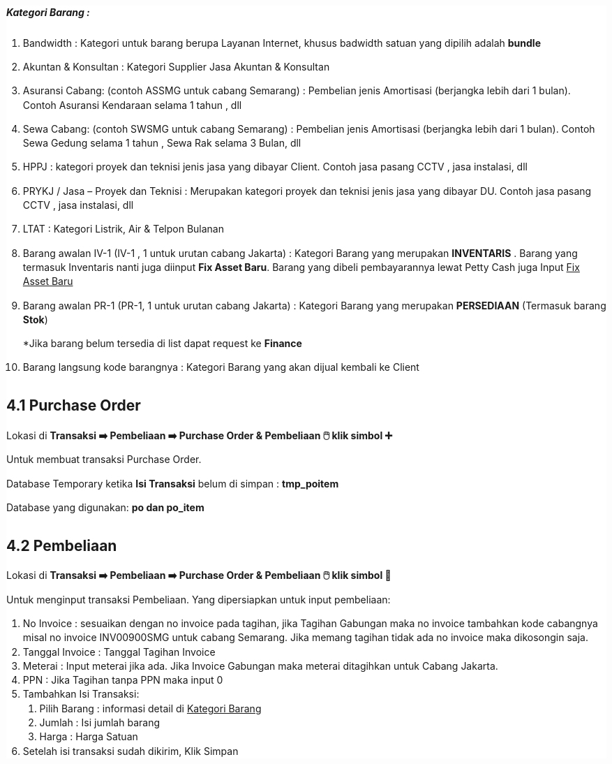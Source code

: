 ##### Kategori Barang :

1. Bandwidth : Kategori untuk barang berupa Layanan Internet, khusus badwidth satuan yang dipilih adalah **bundle**

2. Akuntan & Konsultan : Kategori Supplier Jasa Akuntan & Konsultan

3. Asuransi Cabang: (contoh ASSMG untuk cabang Semarang) : Pembelian jenis Amortisasi (berjangka lebih dari 1 bulan). Contoh Asuransi Kendaraan selama 1 tahun , dll

4. Sewa Cabang: (contoh SWSMG untuk cabang Semarang) : Pembelian jenis Amortisasi (berjangka lebih dari 1 bulan). Contoh Sewa Gedung selama 1 tahun , Sewa Rak selama 3 Bulan, dll

5. HPPJ : kategori proyek dan teknisi jenis jasa yang dibayar Client. Contoh jasa pasang CCTV , jasa instalasi, dll

6. PRYKJ / Jasa – Proyek dan Teknisi : Merupakan kategori proyek dan teknisi jenis jasa yang dibayar DU. Contoh jasa pasang CCTV , jasa instalasi, dll

7. LTAT : Kategori Listrik, Air & Telpon Bulanan

8. Barang awalan IV-1 (IV-1 , 1 untuk urutan cabang Jakarta) : Kategori Barang yang merupakan **INVENTARIS** . Barang yang termasuk Inventaris nanti juga diinput **Fix Asset Baru**. Barang yang dibeli pembayarannya lewat Petty Cash juga Input  [Fix Asset Baru](#61-fix-asset-baru)

9. Barang awalan PR-1 (PR-1, 1 untuk urutan cabang Jakarta) : Kategori Barang yang merupakan **PERSEDIAAN** (Termasuk barang **Stok**)

   *Jika barang belum tersedia di list dapat request ke **Finance**

10. Barang langsung kode barangnya : Kategori Barang yang akan dijual kembali ke Client

## 4.1 Purchase Order

Lokasi di **Transaksi :arrow_right: Pembeliaan :arrow_right: Purchase Order & Pembeliaan :computer_mouse:   klik simbol :heavy_plus_sign:**

Untuk membuat transaksi Purchase Order.

Database Temporary ketika **Isi Transaksi** belum di simpan : **tmp_poitem**

Database yang digunakan: **po dan po_item** 

## 4.2 Pembeliaan

Lokasi di **Transaksi :arrow_right: Pembeliaan :arrow_right: Purchase Order & Pembeliaan :computer_mouse: klik simbol :briefcase:**

Untuk menginput transaksi Pembeliaan. Yang dipersiapkan untuk input pembeliaan:

1. No Invoice : sesuaikan dengan no invoice pada tagihan, jika Tagihan Gabungan maka no invoice tambahkan kode cabangnya misal no invoice INV00900SMG untuk cabang Semarang. Jika memang tagihan tidak ada no invoice maka dikosongin saja.
2. Tanggal Invoice : Tanggal Tagihan Invoice
3. Meterai : Input meterai jika ada. Jika Invoice Gabungan maka meterai ditagihkan untuk Cabang Jakarta.
4. PPN : Jika Tagihan tanpa PPN maka input 0
5. Tambahkan Isi Transaksi: 
   1. Pilih Barang :  informasi detail di [Kategori Barang](#kategori-barang-)
   2. Jumlah : Isi jumlah barang
   3. Harga : Harga Satuan
6. Setelah isi transaksi sudah dikirim, Klik Simpan
